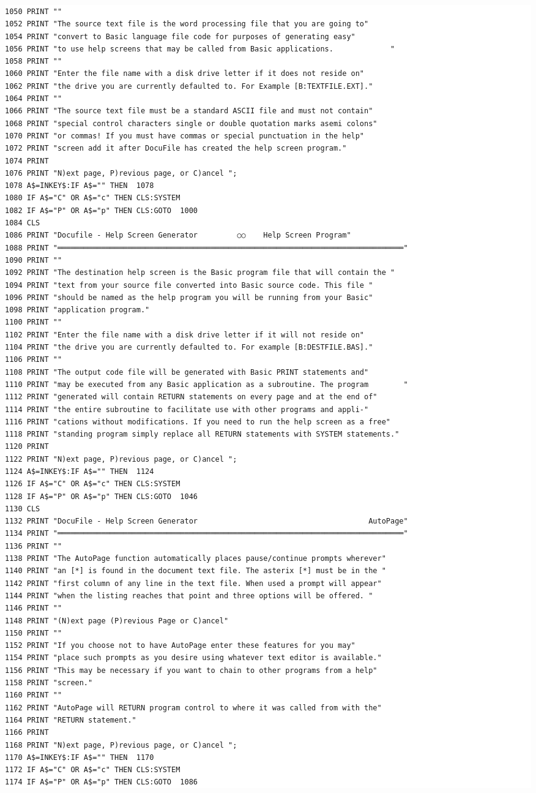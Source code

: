 ```bas
1050 PRINT ""
1052 PRINT "The source text file is the word processing file that you are going to"
1054 PRINT "convert to Basic language file code for purposes of generating easy"
1056 PRINT "to use help screens that may be called from Basic applications.             "
1058 PRINT ""
1060 PRINT "Enter the file name with a disk drive letter if it does not reside on"
1062 PRINT "the drive you are currently defaulted to. For Example [B:TEXTFILE.EXT]."
1064 PRINT ""
1066 PRINT "The source text file must be a standard ASCII file and must not contain"
1068 PRINT "special control characters single or double quotation marks asemi colons"
1070 PRINT "or commas! If you must have commas or special punctuation in the help"
1072 PRINT "screen add it after DocuFile has created the help screen program."
1074 PRINT 
1076 PRINT "N)ext page, P)revious page, or C)ancel ";
1078 A$=INKEY$:IF A$="" THEN  1078
1080 IF A$="C" OR A$="c" THEN CLS:SYSTEM
1082 IF A$="P" OR A$="p" THEN CLS:GOTO  1000
1084 CLS
1086 PRINT "Docufile - Help Screen Generator         ○○    Help Screen Program"
1088 PRINT "═══════════════════════════════════════════════════════════════════════════════"
1090 PRINT ""
1092 PRINT "The destination help screen is the Basic program file that will contain the "
1094 PRINT "text from your source file converted into Basic source code. This file "
1096 PRINT "should be named as the help program you will be running from your Basic"
1098 PRINT "application program."
1100 PRINT ""
1102 PRINT "Enter the file name with a disk drive letter if it will not reside on"
1104 PRINT "the drive you are currently defaulted to. For example [B:DESTFILE.BAS]."
1106 PRINT ""
1108 PRINT "The output code file will be generated with Basic PRINT statements and"
1110 PRINT "may be executed from any Basic application as a subroutine. The program        "
1112 PRINT "generated will contain RETURN statements on every page and at the end of"
1114 PRINT "the entire subroutine to facilitate use with other programs and appli-"
1116 PRINT "cations without modifications. If you need to run the help screen as a free"
1118 PRINT "standing program simply replace all RETURN statements with SYSTEM statements."
1120 PRINT 
1122 PRINT "N)ext page, P)revious page, or C)ancel ";
1124 A$=INKEY$:IF A$="" THEN  1124
1126 IF A$="C" OR A$="c" THEN CLS:SYSTEM
1128 IF A$="P" OR A$="p" THEN CLS:GOTO  1046
1130 CLS
1132 PRINT "DocuFile - Help Screen Generator                                       AutoPage"
1134 PRINT "═══════════════════════════════════════════════════════════════════════════════"
1136 PRINT ""
1138 PRINT "The AutoPage function automatically places pause/continue prompts wherever"
1140 PRINT "an [*] is found in the document text file. The asterix [*] must be in the "
1142 PRINT "first column of any line in the text file. When used a prompt will appear"
1144 PRINT "when the listing reaches that point and three options will be offered. "
1146 PRINT ""
1148 PRINT "(N)ext page (P)revious Page or C)ancel"
1150 PRINT ""
1152 PRINT "If you choose not to have AutoPage enter these features for you may"
1154 PRINT "place such prompts as you desire using whatever text editor is available."
1156 PRINT "This may be necessary if you want to chain to other programs from a help"
1158 PRINT "screen."
1160 PRINT ""
1162 PRINT "AutoPage will RETURN program control to where it was called from with the"
1164 PRINT "RETURN statement."
1166 PRINT 
1168 PRINT "N)ext page, P)revious page, or C)ancel ";
1170 A$=INKEY$:IF A$="" THEN  1170
1172 IF A$="C" OR A$="c" THEN CLS:SYSTEM
1174 IF A$="P" OR A$="p" THEN CLS:GOTO  1086
```